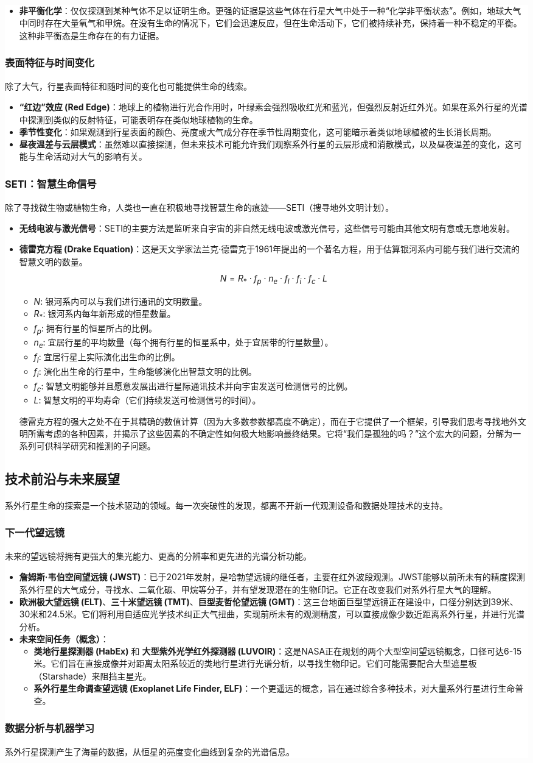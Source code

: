 *   **非平衡化学**：仅仅探测到某种气体不足以证明生命。更强的证据是这些气体在行星大气中处于一种“化学非平衡状态”。例如，地球大气中同时存在大量氧气和甲烷。在没有生命的情况下，它们会迅速反应，但在生命活动下，它们被持续补充，保持着一种不稳定的平衡。这种非平衡态是生命存在的有力证据。

### 表面特征与时间变化

除了大气，行星表面特征和随时间的变化也可能提供生命的线索。

*   **“红边”效应 (Red Edge)**：地球上的植物进行光合作用时，叶绿素会强烈吸收红光和蓝光，但强烈反射近红外光。如果在系外行星的光谱中探测到类似的反射特征，可能表明存在类似地球植物的生命。
*   **季节性变化**：如果观测到行星表面的颜色、亮度或大气成分存在季节性周期变化，这可能暗示着类似地球植被的生长消长周期。
*   **昼夜温差与云层模式**：虽然难以直接探测，但未来技术可能允许我们观察系外行星的云层形成和消散模式，以及昼夜温差的变化，这可能与生命活动对大气的影响有关。

### SETI：智慧生命信号

除了寻找微生物或植物生命，人类也一直在积极地寻找智慧生命的痕迹——SETI（搜寻地外文明计划）。

*   **无线电波与激光信号**：SETI的主要方法是监听来自宇宙的非自然无线电波或激光信号，这些信号可能由其他文明有意或无意地发射。
*   **德雷克方程 (Drake Equation)**：这是天文学家法兰克·德雷克于1961年提出的一个著名方程，用于估算银河系内可能与我们进行交流的智慧文明的数量。
    $$
    N = R_* \cdot f_p \cdot n_e \cdot f_l \cdot f_i \cdot f_c \cdot L
    $$
    *   $N$: 银河系内可以与我们进行通讯的文明数量。
    *   $R_*$: 银河系内每年新形成的恒星数量。
    *   $f_p$: 拥有行星的恒星所占的比例。
    *   $n_e$: 宜居行星的平均数量（每个拥有行星的恒星系中，处于宜居带的行星数量）。
    *   $f_l$: 宜居行星上实际演化出生命的比例。
    *   $f_i$: 演化出生命的行星中，生命能够演化出智慧文明的比例。
    *   $f_c$: 智慧文明能够并且愿意发展出进行星际通讯技术并向宇宙发送可检测信号的比例。
    *   $L$: 智慧文明的平均寿命（它们持续发送可检测信号的时间）。

    德雷克方程的强大之处不在于其精确的数值计算（因为大多数参数都高度不确定），而在于它提供了一个框架，引导我们思考寻找地外文明所需考虑的各种因素，并揭示了这些因素的不确定性如何极大地影响最终结果。它将“我们是孤独的吗？”这个宏大的问题，分解为一系列可供科学研究和推测的子问题。

## 技术前沿与未来展望

系外行星生命的探索是一个技术驱动的领域。每一次突破性的发现，都离不开新一代观测设备和数据处理技术的支持。

### 下一代望远镜

未来的望远镜将拥有更强大的集光能力、更高的分辨率和更先进的光谱分析功能。

*   **詹姆斯·韦伯空间望远镜 (JWST)**：已于2021年发射，是哈勃望远镜的继任者，主要在红外波段观测。JWST能够以前所未有的精度探测系外行星的大气成分，寻找水、二氧化碳、甲烷等分子，并有望发现潜在的生物印记。它正在改变我们对系外行星大气的理解。
*   **欧洲极大望远镜 (ELT)**、**三十米望远镜 (TMT)**、**巨型麦哲伦望远镜 (GMT)**：这三台地面巨型望远镜正在建设中，口径分别达到39米、30米和24.5米。它们将利用自适应光学技术纠正大气扭曲，实现前所未有的观测精度，可以直接成像少数近距离系外行星，并进行光谱分析。
*   **未来空间任务（概念）**：
    *   **类地行星探测器 (HabEx)** 和 **大型紫外光学红外探测器 (LUVOIR)**：这是NASA正在规划的两个大型空间望远镜概念，口径可达6-15米。它们旨在直接成像并对距离太阳系较近的类地行星进行光谱分析，以寻找生物印记。它们可能需要配合大型遮星板（Starshade）来阻挡主星光。
    *   **系外行星生命调查望远镜 (Exoplanet Life Finder, ELF)**：一个更遥远的概念，旨在通过综合多种技术，对大量系外行星进行生命普查。

### 数据分析与机器学习

系外行星探测产生了海量的数据，从恒星的亮度变化曲线到复杂的光谱信息。
